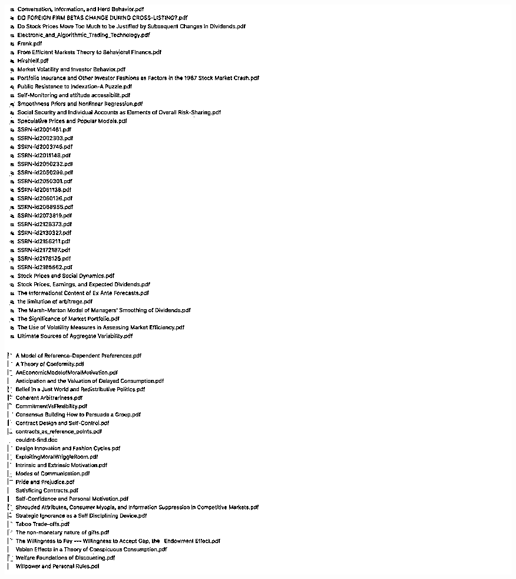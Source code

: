 ******![](img/352ee71825375c15564812986db29eb6.png)******

******![](img/9069495b08492715752ee91f42e66ddf.png)******
